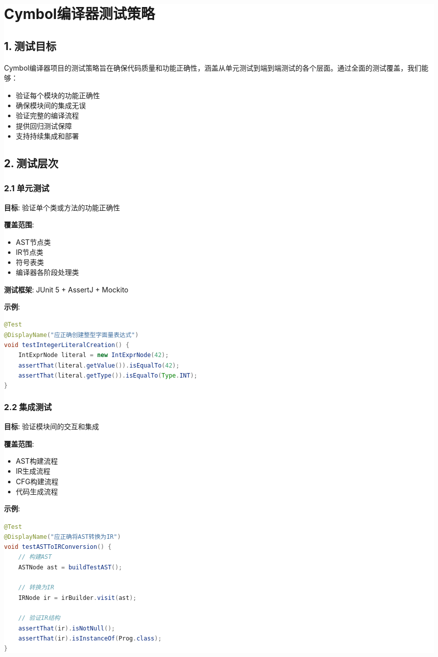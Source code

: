 # Cymbol编译器测试策略

## 1. 测试目标

Cymbol编译器项目的测试策略旨在确保代码质量和功能正确性，涵盖从单元测试到端到端测试的各个层面。通过全面的测试覆盖，我们能够：

- 验证每个模块的功能正确性
- 确保模块间的集成无误
- 验证完整的编译流程
- 提供回归测试保障
- 支持持续集成和部署

## 2. 测试层次

### 2.1 单元测试
**目标**: 验证单个类或方法的功能正确性

**覆盖范围**:
- AST节点类
- IR节点类
- 符号表类
- 编译器各阶段处理类

**测试框架**: JUnit 5 + AssertJ + Mockito

**示例**:
```java
@Test
@DisplayName("应正确创建整型字面量表达式")
void testIntegerLiteralCreation() {
    IntExprNode literal = new IntExprNode(42);
    assertThat(literal.getValue()).isEqualTo(42);
    assertThat(literal.getType()).isEqualTo(Type.INT);
}
```

### 2.2 集成测试
**目标**: 验证模块间的交互和集成

**覆盖范围**:
- AST构建流程
- IR生成流程
- CFG构建流程
- 代码生成流程

**示例**:
```java
@Test
@DisplayName("应正确将AST转换为IR")
void testASTToIRConversion() {
    // 构建AST
    ASTNode ast = buildTestAST();
    
    // 转换为IR
    IRNode ir = irBuilder.visit(ast);
    
    // 验证IR结构
    assertThat(ir).isNotNull();
    assertThat(ir).isInstanceOf(Prog.class);
}
```

